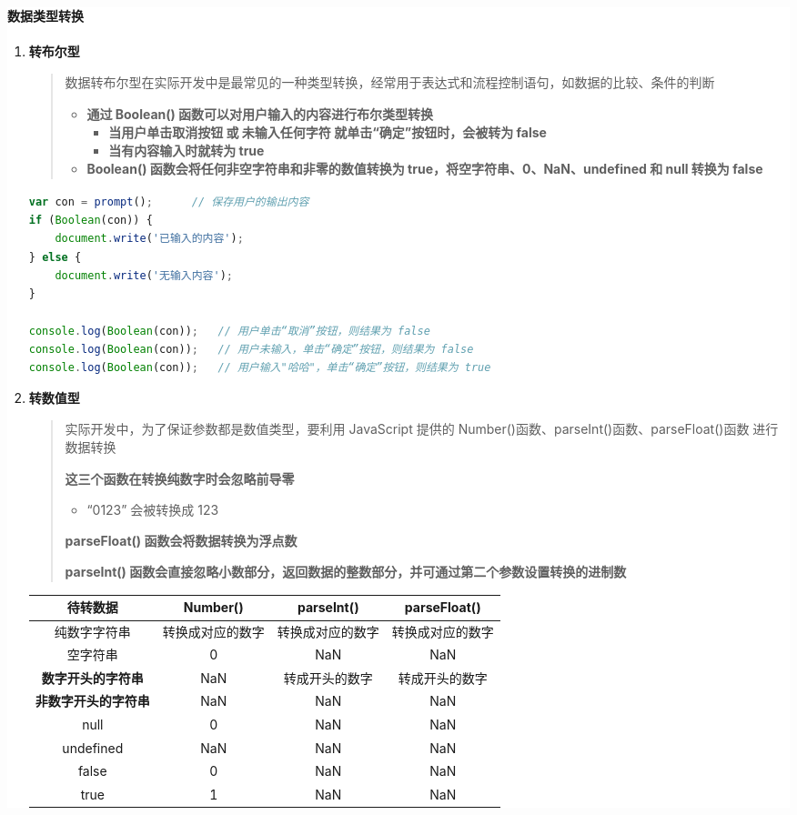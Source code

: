    

#### 数据类型转换

1. **转布尔型**

   > 数据转布尔型在实际开发中是最常见的一种类型转换，经常用于表达式和流程控制语句，如数据的比较、条件的判断
   >
   > - **通过 Boolean() 函数可以对用户输入的内容进行布尔类型转换**
   >   - **当用户单击取消按钮 或 未输入任何字符 就单击“确定”按钮时，会被转为 false**
   >   - **当有内容输入时就转为 true**
   > - **Boolean() 函数会将任何非空字符串和非零的数值转换为 true，将空字符串、0、NaN、undefined 和 null 转换为 false**

   ```javascript
   var con = prompt();		// 保存用户的输出内容
   if (Boolean(con)) {
       document.write('已输入的内容');
   } else {
       document.write('无输入内容');
   }
   
   console.log(Boolean(con));	// 用户单击“取消”按钮，则结果为 false
   console.log(Boolean(con));	// 用户未输入，单击“确定”按钮，则结果为 false
   console.log(Boolean(con));	// 用户输入"哈哈"，单击“确定”按钮，则结果为 true
   ```

   

2. **转数值型**

   > 实际开发中，为了保证参数都是数值类型，要利用 JavaScript 提供的 Number()函数、parseInt()函数、parseFloat()函数 进行数据转换
   >
   > **这三个函数在转换纯数字时会忽略前导零**
   >
   > - “0123” 会被转换成 123
   >
   > **parseFloat() 函数会将数据转换为浮点数**
   >
   > **parseInt() 函数会直接忽略小数部分，返回数据的整数部分，并可通过第二个参数设置转换的进制数**

   |        待转数据        |     Number()     |    parseInt()    |   parseFloat()   |
   | :--------------------: | :--------------: | :--------------: | :--------------: |
   |      纯数字字符串      | 转换成对应的数字 | 转换成对应的数字 | 转换成对应的数字 |
   |        空字符串        |        0         |       NaN        |       NaN        |
   |  **数字开头的字符串**  |       NaN        |  转成开头的数字  |  转成开头的数字  |
   | **非数字开头的字符串** |       NaN        |       NaN        |       NaN        |
   |          null          |        0         |       NaN        |       NaN        |
   |       undefined        |       NaN        |       NaN        |       NaN        |
   |         false          |        0         |       NaN        |       NaN        |
   |          true          |        1         |       NaN        |       NaN        |
